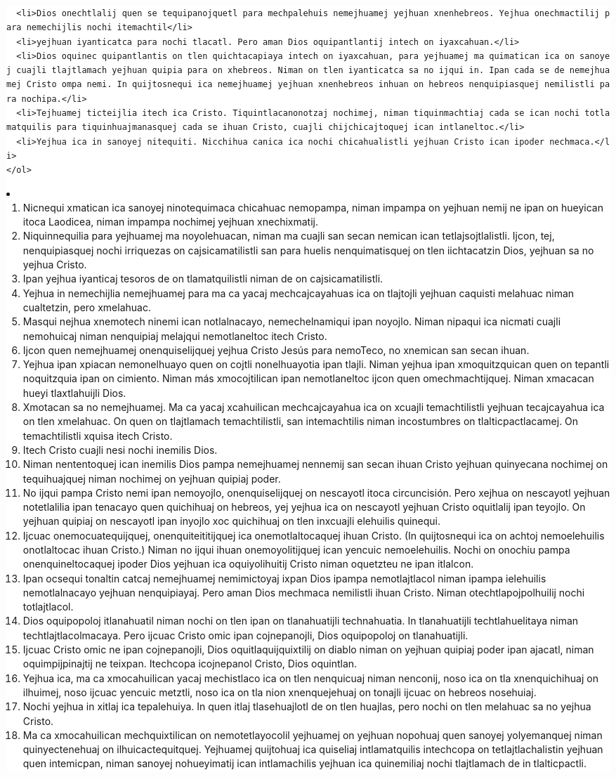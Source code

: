       <li>Dios onechtlalij quen se tequipanojquetl para mechpalehuis nemejhuamej yejhuan xnenhebreos. Yejhua onechmactilij para nemechijlis nochi itemachtil</li>
      <li>yejhuan iyanticatca para nochi tlacatl. Pero aman Dios oquipantlantij intech on iyaxcahuan.</li>
      <li>Dios oquinec quipantlantis on tlen quichtacapiaya intech on iyaxcahuan, para yejhuamej ma quimatican ica on sanoyej cuajli tlajtlamach yejhuan quipia para on xhebreos. Niman on tlen iyanticatca sa no ijqui in. Ipan cada se de nemejhuamej Cristo ompa nemi. In quijtosnequi ica nemejhuamej yejhuan xnenhebreos inhuan on hebreos nenquipiasquej nemilistli para nochipa.</li>
      <li>Tejhuamej ticteijlia itech ica Cristo. Tiquintlacanonotzaj nochimej, niman tiquinmachtiaj cada se ican nochi totlamatquilis para tiquinhuajmanasquej cada se ihuan Cristo, cuajli chijchicajtoquej ican intlaneltoc.</li>
      <li>Yejhua ica in sanoyej nitequiti. Nicchihua canica ica nochi chicahualistli yejhuan Cristo ican ipoder nechmaca.</li>
    </ol>
  </li>
  <li>
    <ol>
      <li>Nicnequi xmatican ica sanoyej ninotequimaca chicahuac nemopampa, niman impampa on yejhuan nemij ne ipan on hueyican itoca Laodicea, niman impampa nochimej yejhuan xnechixmatij.</li>
      <li>Niquinnequilia para yejhuamej ma noyolehuacan, niman ma cuajli san secan nemican ican tetlajsojtlalistli. Ijcon, tej, nenquipiasquej nochi irriquezas on cajsicamatilistli san para huelis nenquimatisquej on tlen iichtacatzin Dios, yejhuan sa no yejhua Cristo.</li>
      <li>Ipan yejhua iyanticaj tesoros de on tlamatquilistli niman de on cajsicamatilistli.</li>
      <li>Yejhua in nemechijlia nemejhuamej para ma ca yacaj mechcajcayahuas ica on tlajtojli yejhuan caquisti melahuac niman cualtetzin, pero xmelahuac.</li>
      <li>Masqui nejhua xnemotech ninemi ican notlalnacayo, nemechelnamiqui ipan noyojlo. Niman nipaqui ica nicmati cuajli nemohuicaj niman nenquipiaj melajqui nemotlaneltoc itech Cristo.</li>
      <li>Ijcon quen nemejhuamej onenquiselijquej yejhua Cristo Jesús para nemoTeco, no xnemican san secan ihuan.</li>
      <li>Yejhua ipan xpiacan nemonelhuayo quen on cojtli nonelhuayotia ipan tlajli. Niman yejhua ipan xmoquitzquican quen on tepantli noquitzquia ipan on cimiento. Niman más xmocojtilican ipan nemotlaneltoc ijcon quen omechmachtijquej. Niman xmacacan hueyi tlaxtlahuijli Dios.</li>
      <li>Xmotacan sa no nemejhuamej. Ma ca yacaj xcahuilican mechcajcayahua ica on xcuajli temachtilistli yejhuan tecajcayahua ica on tlen xmelahuac. On quen on tlajtlamach temachtilistli, san intemachtilis niman incostumbres on tlalticpactlacamej. On temachtilistli xquisa itech Cristo.</li>
      <li>Itech Cristo cuajli nesi nochi inemilis Dios.</li>
      <li>Niman nententoquej ican inemilis Dios pampa nemejhuamej nennemij san secan ihuan Cristo yejhuan quinyecana nochimej on tequihuajquej niman nochimej on yejhuan quipiaj poder.</li>
      <li>No ijqui pampa Cristo nemi ipan nemoyojlo, onenquiselijquej on nescayotl itoca circuncisión. Pero xejhua on nescayotl yejhuan notetlalilia ipan tenacayo quen quichihuaj on hebreos, yej yejhua ica on nescayotl yejhuan Cristo oquitlalij ipan teyojlo. On yejhuan quipiaj on nescayotl ipan inyojlo xoc quichihuaj on tlen inxcuajli elehuilis quinequi.</li>
      <li>Ijcuac onemocuatequijquej, onenquiteititijquej ica onemotlaltocaquej ihuan Cristo. (In quijtosnequi ica on achtoj nemoelehuilis onotlaltocac ihuan Cristo.) Niman no ijqui ihuan onemoyolitijquej ican yencuic nemoelehuilis. Nochi on onochiu pampa onenquineltocaquej ipoder Dios yejhuan ica oquiyolihuitij Cristo niman oquetzteu ne ipan itlalcon.</li>
      <li>Ipan ocsequi tonaltin catcaj nemejhuamej nemimictoyaj ixpan Dios ipampa nemotlajtlacol niman ipampa ielehuilis nemotlalnacayo yejhuan nenquipiayaj. Pero aman Dios mechmaca nemilistli ihuan Cristo. Niman otechtlapojpolhuilij nochi totlajtlacol.</li>
      <li>Dios oquipopoloj itlanahuatil niman nochi on tlen ipan on tlanahuatijli technahuatia. In tlanahuatijli techtlahuelitaya niman techtlajtlacolmacaya. Pero ijcuac Cristo omic ipan cojnepanojli, Dios oquipopoloj on tlanahuatijli.</li>
      <li>Ijcuac Cristo omic ne ipan cojnepanojli, Dios oquitlaquijquixtilij on diablo niman on yejhuan quipiaj poder ipan ajacatl, niman oquimpijpinajtij ne teixpan. Itechcopa icojnepanol Cristo, Dios oquintlan.</li>
      <li>Yejhua ica, ma ca xmocahuilican yacaj mechistlaco ica on tlen nenquicuaj niman nenconij, noso ica on tla xnenquichihuaj on ilhuimej, noso ijcuac yencuic metztli, noso ica on tla nion xnenquejehuaj on tonajli ijcuac on hebreos nosehuiaj.</li>
      <li>Nochi yejhua in xitlaj ica tepalehuiya. In quen itlaj tlasehuajlotl de on tlen huajlas, pero nochi on tlen melahuac sa no yejhua Cristo.</li>
      <li>Ma ca xmocahuilican mechquixtilican on nemotetlayocolil yejhuamej on yejhuan nopohuaj quen sanoyej yolyemanquej niman quinyectenehuaj on ilhuicactequitquej. Yejhuamej quijtohuaj ica quiseliaj intlamatquilis intechcopa on tetlajtlachalistin yejhuan quen intemicpan, niman sanoyej nohueyimatij ican intlamachilis yejhuan ica quinemiliaj nochi tlajtlamach de in tlalticpactli.</li>